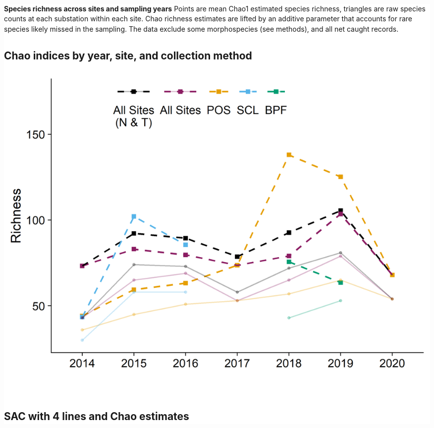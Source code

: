 
**Species richness across sites and sampling years** Points are mean
Chao1 estimated species richness, triangles are raw species counts at
each substation within each site. Chao richness estimates are lifted by
an additive parameter that accounts for rare species likely missed in
the sampling. The data exclude some morphospecies (see methods), and all
net caught records.

## Chao indices by year, site, and collection method

![](SAC_and_Chao_files/figure-gfm/chao_fig_B-1.png)

## SAC with 4 lines and Chao estimates
